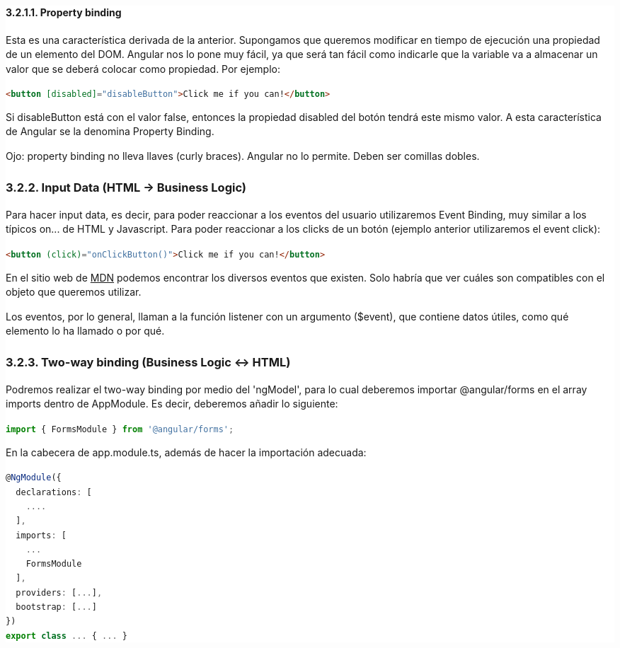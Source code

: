 #### 3.2.1.1. Property binding
Esta es una característica derivada de la anterior. Supongamos que queremos modificar en tiempo de ejecución una propiedad de un elemento del DOM. Angular nos lo pone muy fácil, ya que será tan fácil como indicarle que la variable va a almacenar un valor que se deberá colocar como propiedad. Por ejemplo:

```html
<button [disabled]="disableButton">Click me if you can!</button>
```

Si disableButton está con el valor false, entonces la propiedad disabled del botón tendrá este mismo valor.
A esta característica de Angular se la denomina Property Binding.

Ojo: property binding no lleva llaves (curly braces). Angular no lo permite. Deben ser comillas dobles. 

### 3.2.2. Input Data (HTML -> Business Logic)
Para hacer input data, es decir, para poder reaccionar a los eventos del usuario utilizaremos Event Binding, muy similar a los típicos on... de HTML y Javascript.
Para poder reaccionar a los clicks de un botón (ejemplo anterior utilizaremos el event click):
```html
<button (click)="onClickButton()">Click me if you can!</button>
```

En el sitio web de [MDN](https://developer.mozilla.org/en-US/docs/Web/Events) podemos encontrar los diversos eventos que existen. Solo habría que ver cuáles son compatibles con el objeto que queremos utilizar.

Los eventos, por lo general, llaman a la función listener con un argumento ($event), que contiene datos útiles, como qué elemento lo ha llamado o por qué. 

### 3.2.3. Two-way binding (Business Logic <-> HTML)

Podremos realizar el two-way binding por medio del 'ngModel', para lo cual deberemos importar @angular/forms en el array imports dentro de AppModule. Es decir, deberemos añadir lo siguiente:
```typescript
import { FormsModule } from '@angular/forms';
```
En la cabecera de app.module.ts, además de hacer la importación adecuada:
```typescript
@NgModule({
  declarations: [
    ....
  ],
  imports: [
    ...
    FormsModule
  ],
  providers: [...],
  bootstrap: [...]
})
export class ... { ... }
```
